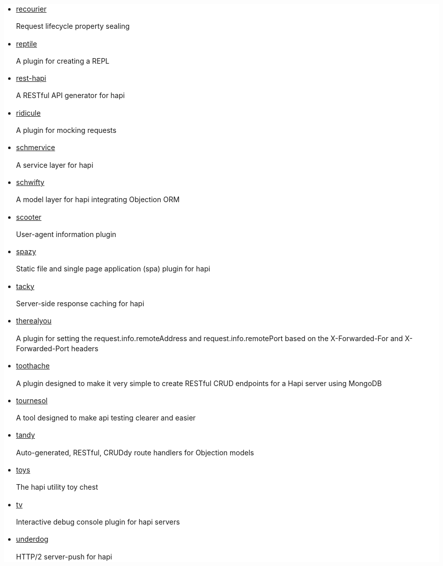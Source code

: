 *   [recourier](https://github.com/ruiquelhas/recourier)

    Request lifecycle property sealing

*   [reptile](https://github.com/hapijs/reptile)

    A plugin for creating a REPL

*   [rest-hapi](https://github.com/JKHeadley/rest-hapi)

    A RESTful API generator for hapi

*   [ridicule](https://github.com/walmartlabs/ridicule)

    A plugin for mocking requests

*   [schmervice](https://github.com/hapipal/schmervice)

    A service layer for hapi

*   [schwifty](https://github.com/hapipal/schwifty)

    A model layer for hapi integrating Objection ORM

*   [scooter](https://github.com/hapijs/scooter)

    User-agent information plugin

*   [spazy](https://github.com/AlexanderElias/spazy)

    Static file and single page application (spa) plugin for hapi

*   [tacky](https://github.com/continuationlabs/tacky)

    Server-side response caching for hapi

*   [therealyou](https://github.com/briandela/therealyou)

    A plugin for setting the request.info.remoteAddress and request.info.remotePort based on the X-Forwarded-For and X-Forwarded-Port headers

*   [toothache](https://github.com/smaxwellstewart/toothache)

    A plugin designed to make it very simple to create RESTful CRUD endpoints for a Hapi server using MongoDB

*   [tournesol](https://github.com/vdeturckheim/tournesol)

    A tool designed to make api testing clearer and easier

*   [tandy](https://github.com/hapipal/tandy)

    Auto-generated, RESTful, CRUDdy route handlers for Objection models

*   [toys](https://github.com/hapipal/toys)

    The hapi utility toy chest

*   [tv](https://github.com/hapijs/tv)

    Interactive debug console plugin for hapi servers

*   [underdog](https://github.com/hapipal/underdog)

    HTTP/2 server-push for hapi
